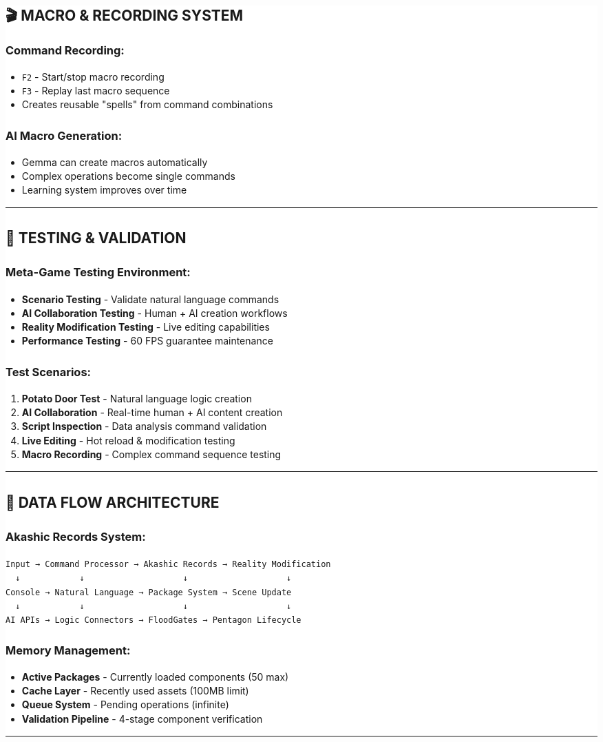 
## 🎬 **MACRO & RECORDING SYSTEM**

### **Command Recording:**
- `F2` - Start/stop macro recording
- `F3` - Replay last macro sequence
- Creates reusable "spells" from command combinations

### **AI Macro Generation:**
- Gemma can create macros automatically
- Complex operations become single commands
- Learning system improves over time

---

## 🧪 **TESTING & VALIDATION**

### **Meta-Game Testing Environment:**
- **Scenario Testing** - Validate natural language commands
- **AI Collaboration Testing** - Human + AI creation workflows
- **Reality Modification Testing** - Live editing capabilities
- **Performance Testing** - 60 FPS guarantee maintenance

### **Test Scenarios:**
1. **Potato Door Test** - Natural language logic creation
2. **AI Collaboration** - Real-time human + AI content creation
3. **Script Inspection** - Data analysis command validation
4. **Live Editing** - Hot reload & modification testing
5. **Macro Recording** - Complex command sequence testing

---

## 🌊 **DATA FLOW ARCHITECTURE**

### **Akashic Records System:**
```
Input → Command Processor → Akashic Records → Reality Modification
  ↓            ↓                    ↓                    ↓
Console → Natural Language → Package System → Scene Update
  ↓            ↓                    ↓                    ↓
AI APIs → Logic Connectors → FloodGates → Pentagon Lifecycle
```

### **Memory Management:**
- **Active Packages** - Currently loaded components (50 max)
- **Cache Layer** - Recently used assets (100MB limit)
- **Queue System** - Pending operations (infinite)
- **Validation Pipeline** - 4-stage component verification

---